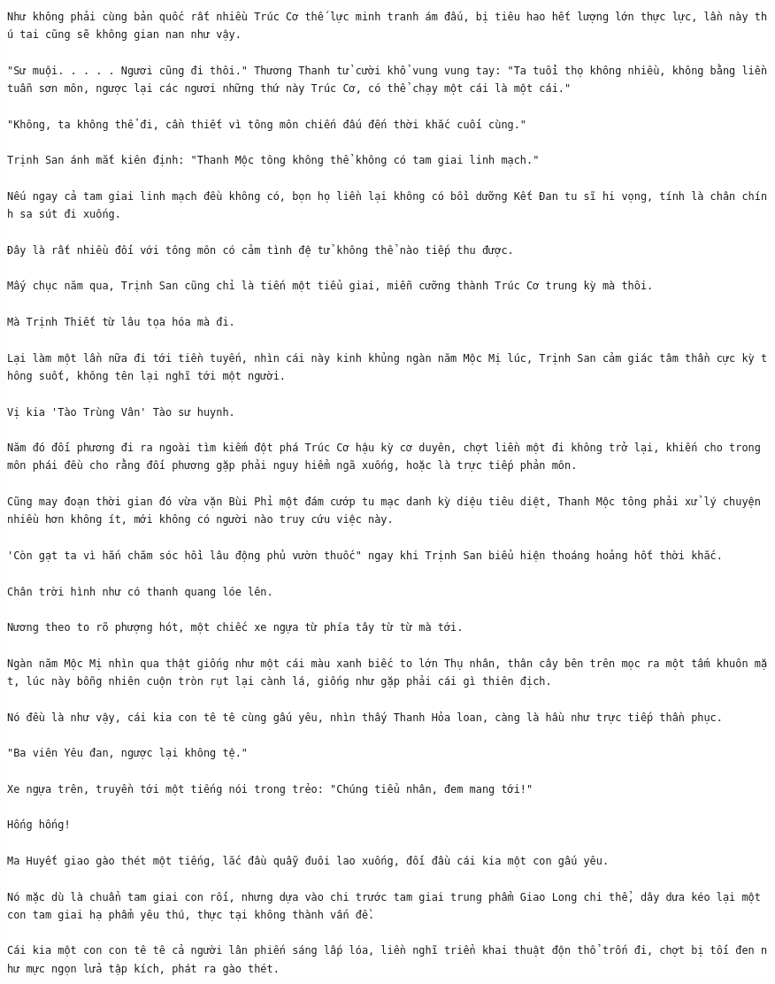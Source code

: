 	Như không phải cùng bản quốc rất nhiều Trúc Cơ thế lực minh tranh ám đấu, bị tiêu hao hết lượng lớn thực lực, lần này thú tai cũng sẽ không gian nan như vậy.

	"Sư muội. . . . . Ngươi cũng đi thôi." Thương Thanh tử cười khổ vung vung tay: "Ta tuổi thọ không nhiều, không bằng liền tuẫn sơn môn, ngược lại các ngươi những thứ này Trúc Cơ, có thể chạy một cái là một cái."

	"Không, ta không thể đi, cần thiết vì tông môn chiến đấu đến thời khắc cuối cùng."

	Trịnh San ánh mắt kiên định: "Thanh Mộc tông không thể không có tam giai linh mạch."

	Nếu ngay cả tam giai linh mạch đều không có, bọn họ liền lại không có bồi dưỡng Kết Đan tu sĩ hi vọng, tính là chân chính sa sút đi xuống.

	Đây là rất nhiều đối với tông môn có cảm tình đệ tử không thể nào tiếp thu được.

	Mấy chục năm qua, Trịnh San cũng chỉ là tiến một tiểu giai, miễn cưỡng thành Trúc Cơ trung kỳ mà thôi.

	Mà Trịnh Thiết từ lâu tọa hóa mà đi.

	Lại làm một lần nữa đi tới tiền tuyến, nhìn cái này kinh khủng ngàn năm Mộc Mị lúc, Trịnh San cảm giác tâm thần cực kỳ thông suốt, không tên lại nghĩ tới một người.

	Vị kia 'Tào Trùng Vân' Tào sư huynh.

	Năm đó đối phương đi ra ngoài tìm kiếm đột phá Trúc Cơ hậu kỳ cơ duyên, chợt liền một đi không trở lại, khiến cho trong môn phái đều cho rằng đối phương gặp phải nguy hiểm ngã xuống, hoặc là trực tiếp phản môn.

	Cũng may đoạn thời gian đó vừa vặn Bùi Phỉ một đám cướp tu mạc danh kỳ diệu tiêu diệt, Thanh Mộc tông phải xử lý chuyện nhiều hơn không ít, mới không có người nào truy cứu việc này.

	'Còn gạt ta vì hắn chăm sóc hồi lâu động phủ vườn thuốc" ngay khi Trịnh San biểu hiện thoáng hoảng hốt thời khắc.

	Chân trời hình như có thanh quang lóe lên.

	Nương theo to rõ phượng hót, một chiếc xe ngựa từ phía tây từ từ mà tới.

	Ngàn năm Mộc Mị nhìn qua thật giống như một cái màu xanh biếc to lớn Thụ nhân, thân cây bên trên mọc ra một tấm khuôn mặt, lúc này bỗng nhiên cuộn tròn rụt lại cành lá, giống như gặp phải cái gì thiên địch.

	Nó đều là như vậy, cái kia con tê tê cùng gấu yêu, nhìn thấy Thanh Hỏa loan, càng là hầu như trực tiếp thần phục.

	"Ba viên Yêu đan, ngược lại không tệ."

	Xe ngựa trên, truyền tới một tiếng nói trong trẻo: "Chúng tiểu nhân, đem mang tới!"

	Hống hống!

	Ma Huyết giao gào thét một tiếng, lắc đầu quẫy đuôi lao xuống, đối đầu cái kia một con gấu yêu.

	Nó mặc dù là chuẩn tam giai con rối, nhưng dựa vào chi trước tam giai trung phẩm Giao Long chi thể, dây dưa kéo lại một con tam giai hạ phẩm yêu thú, thực tại không thành vấn đề.

	Cái kia một con con tê tê cả người lân phiến sáng lấp lóa, liền nghĩ triển khai thuật độn thổ trốn đi, chợt bị tối đen như mực ngọn lửa tập kích, phát ra gào thét.
